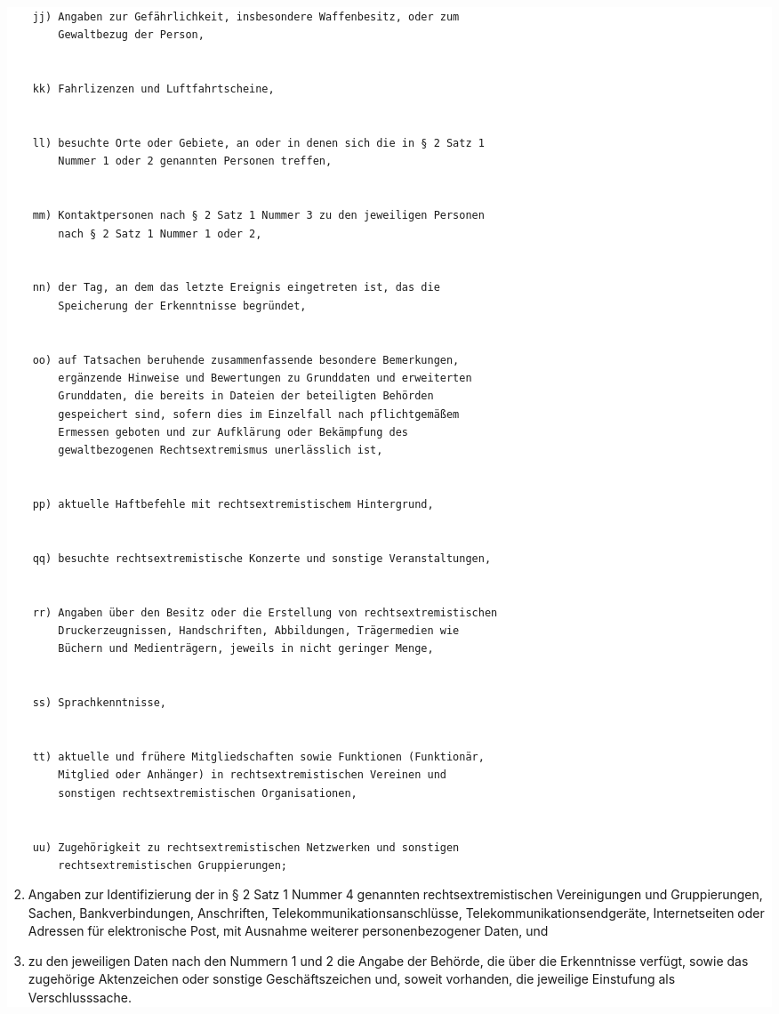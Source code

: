 
        jj) Angaben zur Gefährlichkeit, insbesondere Waffenbesitz, oder zum
            Gewaltbezug der Person,


        kk) Fahrlizenzen und Luftfahrtscheine,


        ll) besuchte Orte oder Gebiete, an oder in denen sich die in § 2 Satz 1
            Nummer 1 oder 2 genannten Personen treffen,


        mm) Kontaktpersonen nach § 2 Satz 1 Nummer 3 zu den jeweiligen Personen
            nach § 2 Satz 1 Nummer 1 oder 2,


        nn) der Tag, an dem das letzte Ereignis eingetreten ist, das die
            Speicherung der Erkenntnisse begründet,


        oo) auf Tatsachen beruhende zusammenfassende besondere Bemerkungen,
            ergänzende Hinweise und Bewertungen zu Grunddaten und erweiterten
            Grunddaten, die bereits in Dateien der beteiligten Behörden
            gespeichert sind, sofern dies im Einzelfall nach pflichtgemäßem
            Ermessen geboten und zur Aufklärung oder Bekämpfung des
            gewaltbezogenen Rechtsextremismus unerlässlich ist,


        pp) aktuelle Haftbefehle mit rechtsextremistischem Hintergrund,


        qq) besuchte rechtsextremistische Konzerte und sonstige Veranstaltungen,


        rr) Angaben über den Besitz oder die Erstellung von rechtsextremistischen
            Druckerzeugnissen, Handschriften, Abbildungen, Trägermedien wie
            Büchern und Medienträgern, jeweils in nicht geringer Menge,


        ss) Sprachkenntnisse,


        tt) aktuelle und frühere Mitgliedschaften sowie Funktionen (Funktionär,
            Mitglied oder Anhänger) in rechtsextremistischen Vereinen und
            sonstigen rechtsextremistischen Organisationen,


        uu) Zugehörigkeit zu rechtsextremistischen Netzwerken und sonstigen
            rechtsextremistischen Gruppierungen;








2.  Angaben zur Identifizierung der in § 2 Satz 1 Nummer 4 genannten
    rechtsextremistischen Vereinigungen und Gruppierungen, Sachen,
    Bankverbindungen, Anschriften, Telekommunikationsanschlüsse,
    Telekommunikationsendgeräte, Internetseiten oder Adressen für
    elektronische Post, mit Ausnahme weiterer personenbezogener Daten, und


3.  zu den jeweiligen Daten nach den Nummern 1 und 2 die Angabe der
    Behörde, die über die Erkenntnisse verfügt, sowie das zugehörige
    Aktenzeichen oder sonstige Geschäftszeichen und, soweit vorhanden, die
    jeweilige Einstufung als Verschlusssache.
